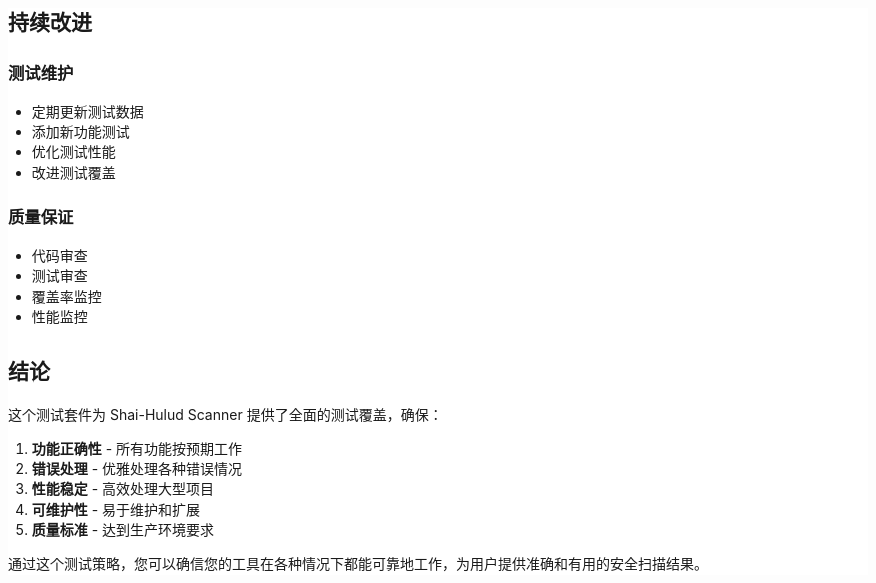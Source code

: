 ## 持续改进

### 测试维护
- 定期更新测试数据
- 添加新功能测试
- 优化测试性能
- 改进测试覆盖

### 质量保证
- 代码审查
- 测试审查
- 覆盖率监控
- 性能监控

## 结论

这个测试套件为 Shai-Hulud Scanner 提供了全面的测试覆盖，确保：

1. **功能正确性** - 所有功能按预期工作
2. **错误处理** - 优雅处理各种错误情况
3. **性能稳定** - 高效处理大型项目
4. **可维护性** - 易于维护和扩展
5. **质量标准** - 达到生产环境要求

通过这个测试策略，您可以确信您的工具在各种情况下都能可靠地工作，为用户提供准确和有用的安全扫描结果。
